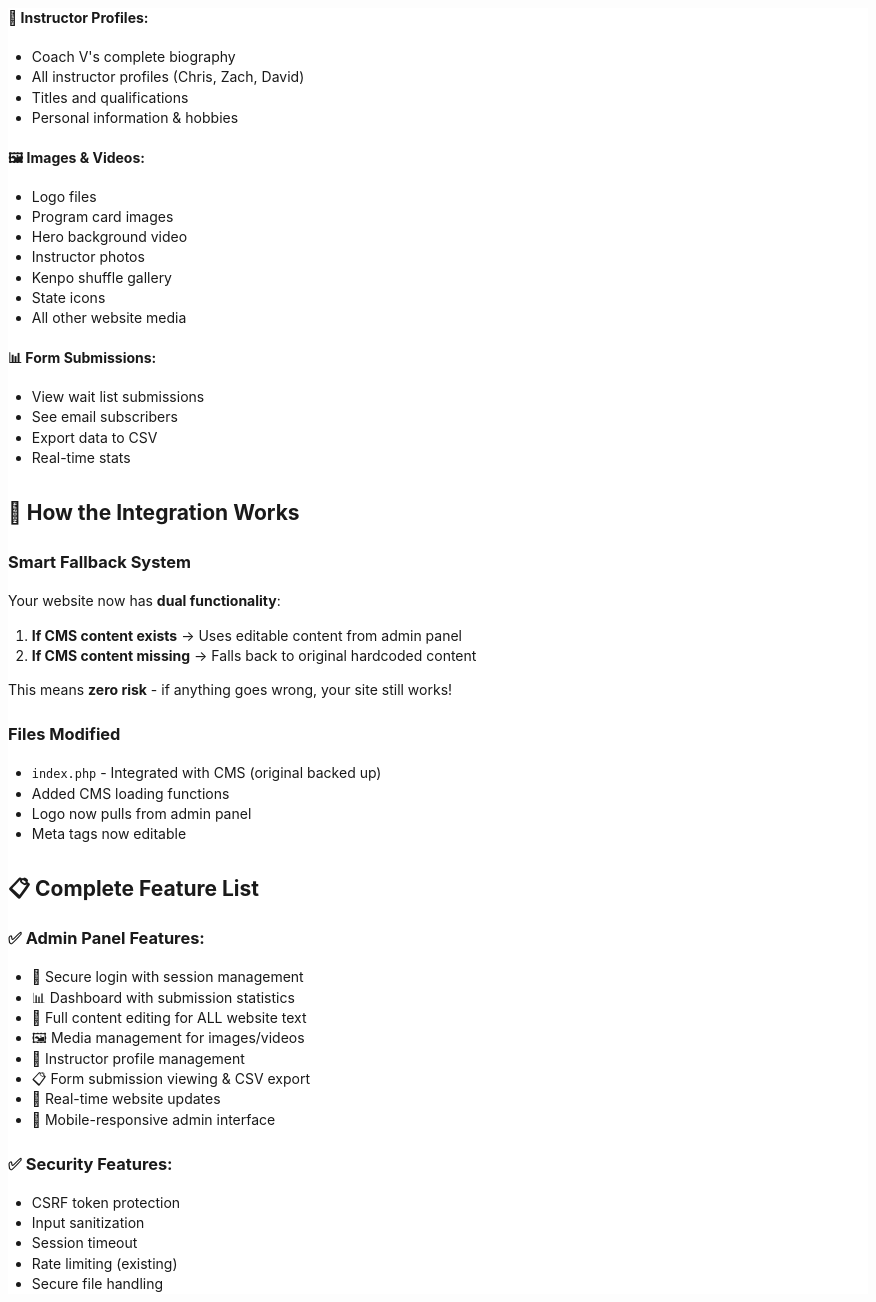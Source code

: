 #### **👥 Instructor Profiles:**
- Coach V's complete biography
- All instructor profiles (Chris, Zach, David)
- Titles and qualifications
- Personal information & hobbies

#### **🖼️ Images & Videos:**
- Logo files
- Program card images
- Hero background video
- Instructor photos
- Kenpo shuffle gallery
- State icons
- All other website media

#### **📊 Form Submissions:**
- View wait list submissions
- See email subscribers
- Export data to CSV
- Real-time stats

## 🔧 **How the Integration Works**

### **Smart Fallback System**
Your website now has **dual functionality**:

1. **If CMS content exists** → Uses editable content from admin panel
2. **If CMS content missing** → Falls back to original hardcoded content

This means **zero risk** - if anything goes wrong, your site still works!

### **Files Modified**
- `index.php` - Integrated with CMS (original backed up)
- Added CMS loading functions
- Logo now pulls from admin panel
- Meta tags now editable

## 📋 **Complete Feature List**

### **✅ Admin Panel Features:**
- 🔐 Secure login with session management
- 📊 Dashboard with submission statistics
- 📝 Full content editing for ALL website text
- 🖼️ Media management for images/videos
- 👥 Instructor profile management
- 📋 Form submission viewing & CSV export
- 🔄 Real-time website updates
- 📱 Mobile-responsive admin interface

### **✅ Security Features:**
- CSRF token protection
- Input sanitization
- Session timeout
- Rate limiting (existing)
- Secure file handling
